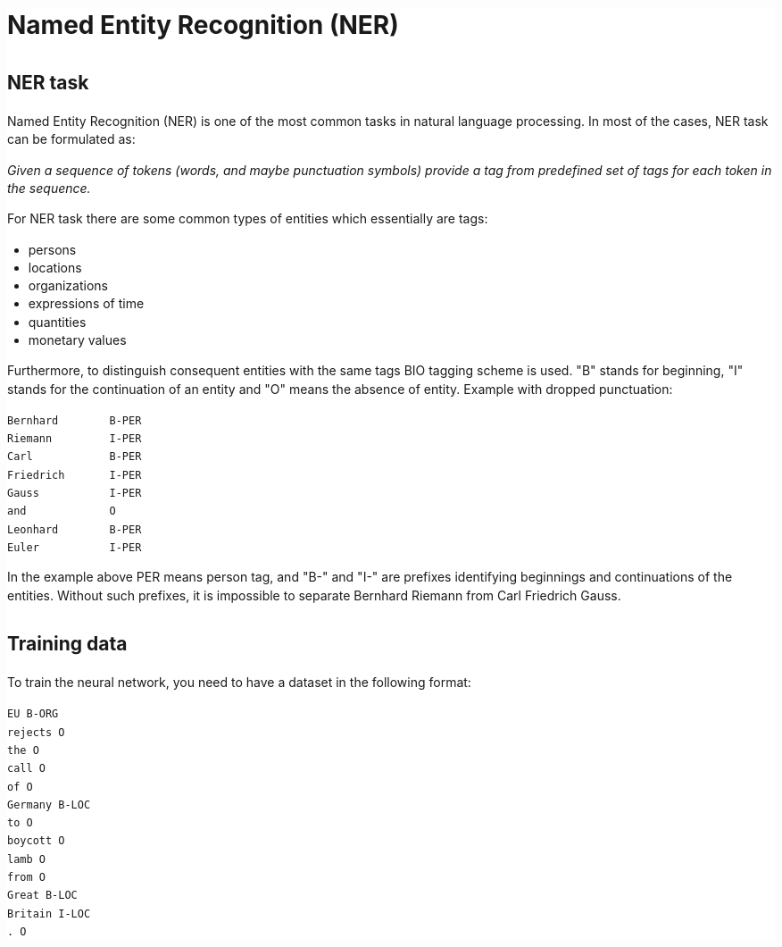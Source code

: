 # Named Entity Recognition (NER)

## NER task

Named Entity Recognition (NER) is one of the most common tasks in natural language processing. 
In most of the cases, NER task can be formulated as: 

_Given a sequence of tokens (words, and maybe punctuation symbols) provide a tag from predefined set of tags for each token in the sequence._

For NER task there are some common types of entities which essentially are tags:
- persons
- locations
- organizations
- expressions of time
- quantities
- monetary values 

Furthermore, to distinguish consequent entities with the same tags BIO tagging scheme is used. "B" stands for beginning, 
"I" stands for the continuation of an entity and "O" means the absence of entity. Example with dropped punctuation:

    Bernhard        B-PER
    Riemann         I-PER
    Carl            B-PER
    Friedrich       I-PER
    Gauss           I-PER
    and             O
    Leonhard        B-PER
    Euler           I-PER

In the example above PER means person tag, and "B-" and "I-" are prefixes identifying beginnings and continuations of the entities. Without such prefixes, it is impossible to separate Bernhard Riemann from Carl Friedrich Gauss.

## Training data
To train the neural network, you need to have a dataset in the following format:

    EU B-ORG
    rejects O
    the O
    call O
    of O
    Germany B-LOC
    to O
    boycott O
    lamb O
    from O
    Great B-LOC
    Britain I-LOC
    . O
    
